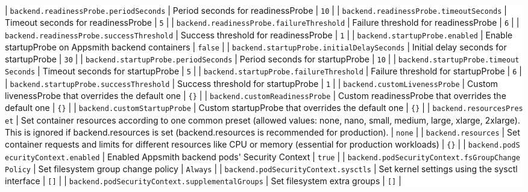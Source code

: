| `backend.readinessProbe.periodSeconds`                      | Period seconds for readinessProbe                                                                                                                                                                                          | `10`                  |
| `backend.readinessProbe.timeoutSeconds`                     | Timeout seconds for readinessProbe                                                                                                                                                                                         | `5`                   |
| `backend.readinessProbe.failureThreshold`                   | Failure threshold for readinessProbe                                                                                                                                                                                       | `6`                   |
| `backend.readinessProbe.successThreshold`                   | Success threshold for readinessProbe                                                                                                                                                                                       | `1`                   |
| `backend.startupProbe.enabled`                              | Enable startupProbe on Appsmith backend containers                                                                                                                                                                         | `false`               |
| `backend.startupProbe.initialDelaySeconds`                  | Initial delay seconds for startupProbe                                                                                                                                                                                     | `30`                  |
| `backend.startupProbe.periodSeconds`                        | Period seconds for startupProbe                                                                                                                                                                                            | `10`                  |
| `backend.startupProbe.timeoutSeconds`                       | Timeout seconds for startupProbe                                                                                                                                                                                           | `5`                   |
| `backend.startupProbe.failureThreshold`                     | Failure threshold for startupProbe                                                                                                                                                                                         | `6`                   |
| `backend.startupProbe.successThreshold`                     | Success threshold for startupProbe                                                                                                                                                                                         | `1`                   |
| `backend.customLivenessProbe`                               | Custom livenessProbe that overrides the default one                                                                                                                                                                        | `{}`                  |
| `backend.customReadinessProbe`                              | Custom readinessProbe that overrides the default one                                                                                                                                                                       | `{}`                  |
| `backend.customStartupProbe`                                | Custom startupProbe that overrides the default one                                                                                                                                                                         | `{}`                  |
| `backend.resourcesPreset`                                   | Set container resources according to one common preset (allowed values: none, nano, small, medium, large, xlarge, 2xlarge). This is ignored if backend.resources is set (backend.resources is recommended for production). | `none`                |
| `backend.resources`                                         | Set container requests and limits for different resources like CPU or memory (essential for production workloads)                                                                                                          | `{}`                  |
| `backend.podSecurityContext.enabled`                        | Enabled Appsmith backend pods' Security Context                                                                                                                                                                            | `true`                |
| `backend.podSecurityContext.fsGroupChangePolicy`            | Set filesystem group change policy                                                                                                                                                                                         | `Always`              |
| `backend.podSecurityContext.sysctls`                        | Set kernel settings using the sysctl interface                                                                                                                                                                             | `[]`                  |
| `backend.podSecurityContext.supplementalGroups`             | Set filesystem extra groups                                                                                                                                                                                                | `[]`                  |